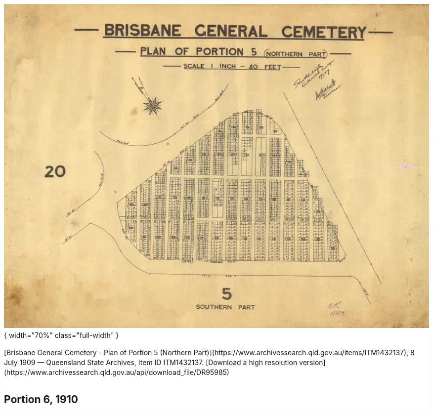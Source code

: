 ![Brisbane General Cemetery - Portion 5 - Northern Part, 1909](../assets/historic-maps/portion-5-north-1909.jpg){ width="70%"  class="full-width" } 
  <figcaption markdown>[Brisbane General Cemetery - Plan of Portion 5 (Northern Part)](https://www.archivessearch.qld.gov.au/items/ITM1432137), 8 July 1909 — Queensland State Archives, Item ID ITM1432137. [Download a high resolution version](https://www.archivessearch.qld.gov.au/api/download_file/DR95985)</figcaption>
</figure>

## Portion 6, 1910

<figure markdown>
